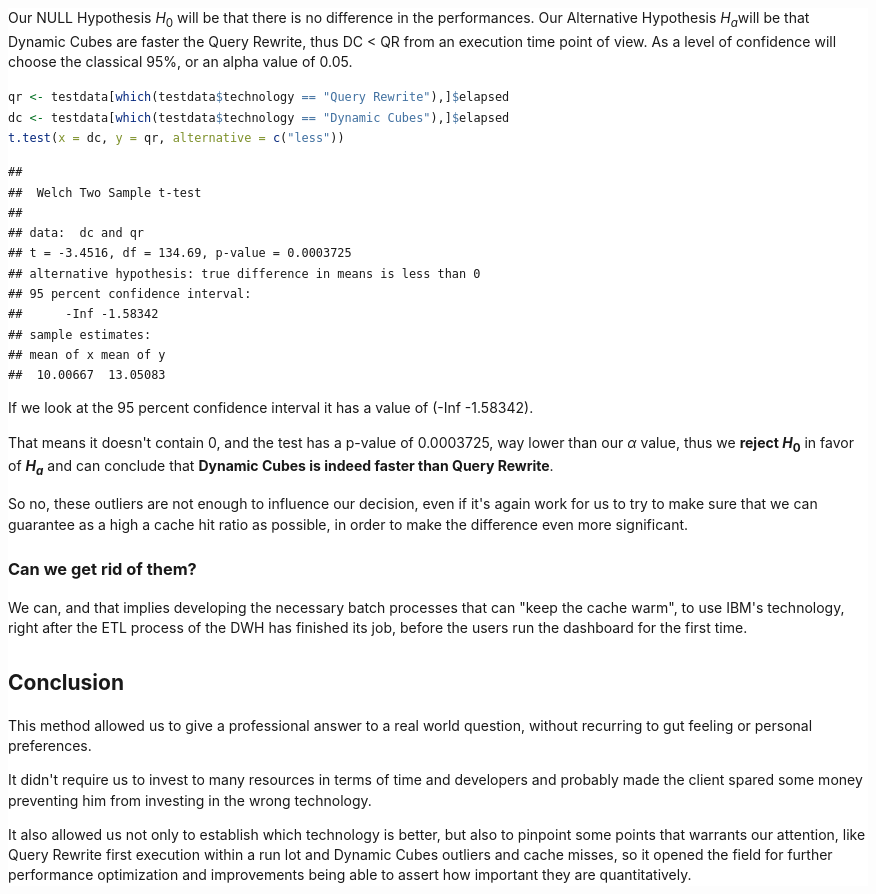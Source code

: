 Our NULL Hypothesis $H_{0}$ will be that there is no difference in the performances.
Our Alternative Hypothesis $H_{a}$will be that Dynamic Cubes are faster the Query Rewrite, thus DC < QR from an execution time point of view.
As a level of confidence will choose the classical 95%, or an alpha value of 0.05.


```r
qr <- testdata[which(testdata$technology == "Query Rewrite"),]$elapsed
dc <- testdata[which(testdata$technology == "Dynamic Cubes"),]$elapsed
t.test(x = dc, y = qr, alternative = c("less"))
```

```
## 
## 	Welch Two Sample t-test
## 
## data:  dc and qr
## t = -3.4516, df = 134.69, p-value = 0.0003725
## alternative hypothesis: true difference in means is less than 0
## 95 percent confidence interval:
##      -Inf -1.58342
## sample estimates:
## mean of x mean of y 
##  10.00667  13.05083
```
If we look at the 95 percent confidence interval it has a value of (-Inf -1.58342). 

That means it doesn't contain 0, and the test
has a p-value of 0.0003725, way lower than our $\alpha$ value, thus we **reject $H_{0}$** in favor of **$H_{a}$** and can conclude that **Dynamic Cubes is indeed faster than Query Rewrite**.

So no, these outliers are not enough to influence our decision, even if it's again work for us to try to make sure that we can guarantee as a high a cache hit ratio as possible, in order to make the difference even more significant. 

### Can we get rid of them?

We can, and that implies developing the necessary batch processes that can "keep the cache warm", to use IBM's technology, right after the ETL process of the DWH has finished its job, before the users run the dashboard for the first time.

## Conclusion

This method allowed us to give a professional answer to a real world question, without recurring to gut feeling or personal preferences. 

It didn't require us to invest to many resources in terms of time and developers and probably made the client spared some money preventing him from investing in the wrong technology.

It also allowed us not only to establish which technology is better, but also to pinpoint some points that warrants our attention, like Query Rewrite first execution within a run lot and Dynamic Cubes outliers and cache misses, so it opened the field for further performance optimization and improvements being able to assert how important they are quantitatively.
